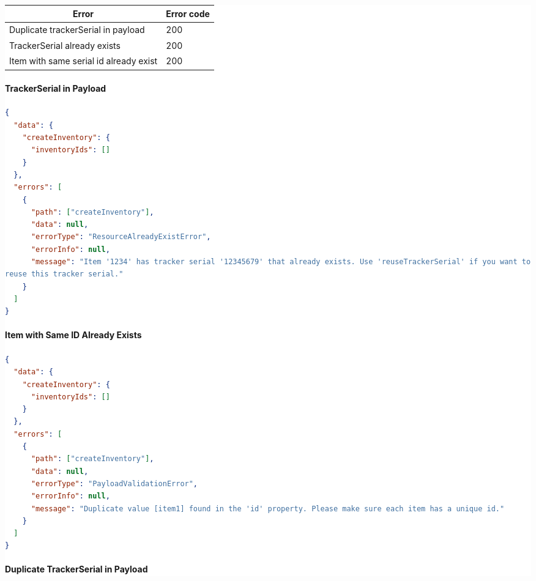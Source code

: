 | Error                                  | Error code |
|----------------------------------------|------------|
| Duplicate trackerSerial in payload     | 200        |
| TrackerSerial already exists           | 200        |
| Item with same serial id already exist | 200        |

#### TrackerSerial in Payload

```json
{
  "data": {
    "createInventory": {
      "inventoryIds": []
    }
  },
  "errors": [
    {
      "path": ["createInventory"],
      "data": null,
      "errorType": "ResourceAlreadyExistError",
      "errorInfo": null,
      "message": "Item '1234' has tracker serial '12345679' that already exists. Use 'reuseTrackerSerial' if you want to reuse this tracker serial."
    }
  ]
}
```

#### Item with Same ID Already Exists

```json
{
  "data": {
    "createInventory": {
      "inventoryIds": []
    }
  },
  "errors": [
    {
      "path": ["createInventory"],
      "data": null,
      "errorType": "PayloadValidationError",
      "errorInfo": null,
      "message": "Duplicate value [item1] found in the 'id' property. Please make sure each item has a unique id."
    }
  ]
}
```

#### Duplicate TrackerSerial in Payload
